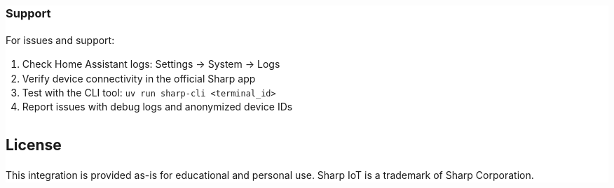### Support

For issues and support:
1. Check Home Assistant logs: Settings → System → Logs
2. Verify device connectivity in the official Sharp app
3. Test with the CLI tool: `uv run sharp-cli <terminal_id>`
4. Report issues with debug logs and anonymized device IDs

## License

This integration is provided as-is for educational and personal use. Sharp IoT is a trademark of Sharp Corporation.